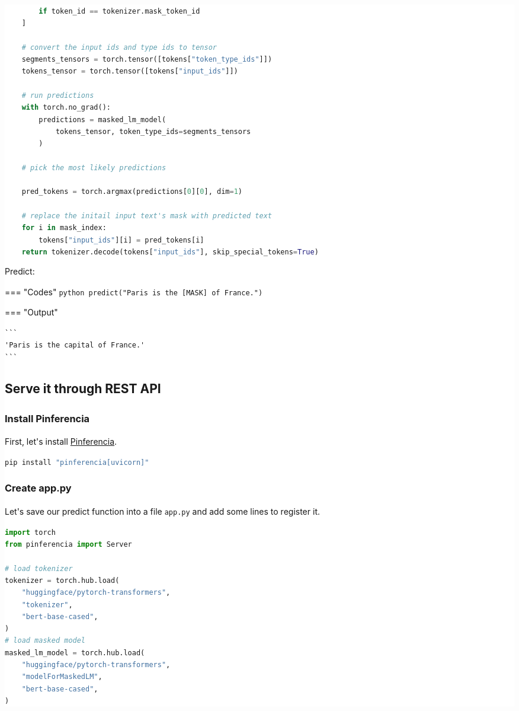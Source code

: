 ```python title="predict" linenums="1"
        if token_id == tokenizer.mask_token_id
    ]

    # convert the input ids and type ids to tensor
    segments_tensors = torch.tensor([tokens["token_type_ids"]])
    tokens_tensor = torch.tensor([tokens["input_ids"]])

    # run predictions
    with torch.no_grad():
        predictions = masked_lm_model(
            tokens_tensor, token_type_ids=segments_tensors
        )

    # pick the most likely predictions

    pred_tokens = torch.argmax(predictions[0][0], dim=1)

    # replace the initail input text's mask with predicted text
    for i in mask_index:
        tokens["input_ids"][i] = pred_tokens[i]
    return tokenizer.decode(tokens["input_ids"], skip_special_tokens=True)
```

Predict:

=== "Codes"
    ```python
    predict("Paris is the [MASK] of France.")
    ```

=== "Output"

    ```
    'Paris is the capital of France.'
    ```

## Serve it through REST API

### Install Pinferencia

First, let's install [Pinferencia](https://github.com/underneathall/pinferencia).

```bash
pip install "pinferencia[uvicorn]"
```

### Create app.py

Let's save our predict function into a file `app.py` and add some lines to register it.

```python title="app.py" linenums="1" hl_lines="2 48-49"
import torch
from pinferencia import Server

# load tokenizer
tokenizer = torch.hub.load(
    "huggingface/pytorch-transformers",
    "tokenizer",
    "bert-base-cased",
)
# load masked model
masked_lm_model = torch.hub.load(
    "huggingface/pytorch-transformers",
    "modelForMaskedLM",
    "bert-base-cased",
)
```